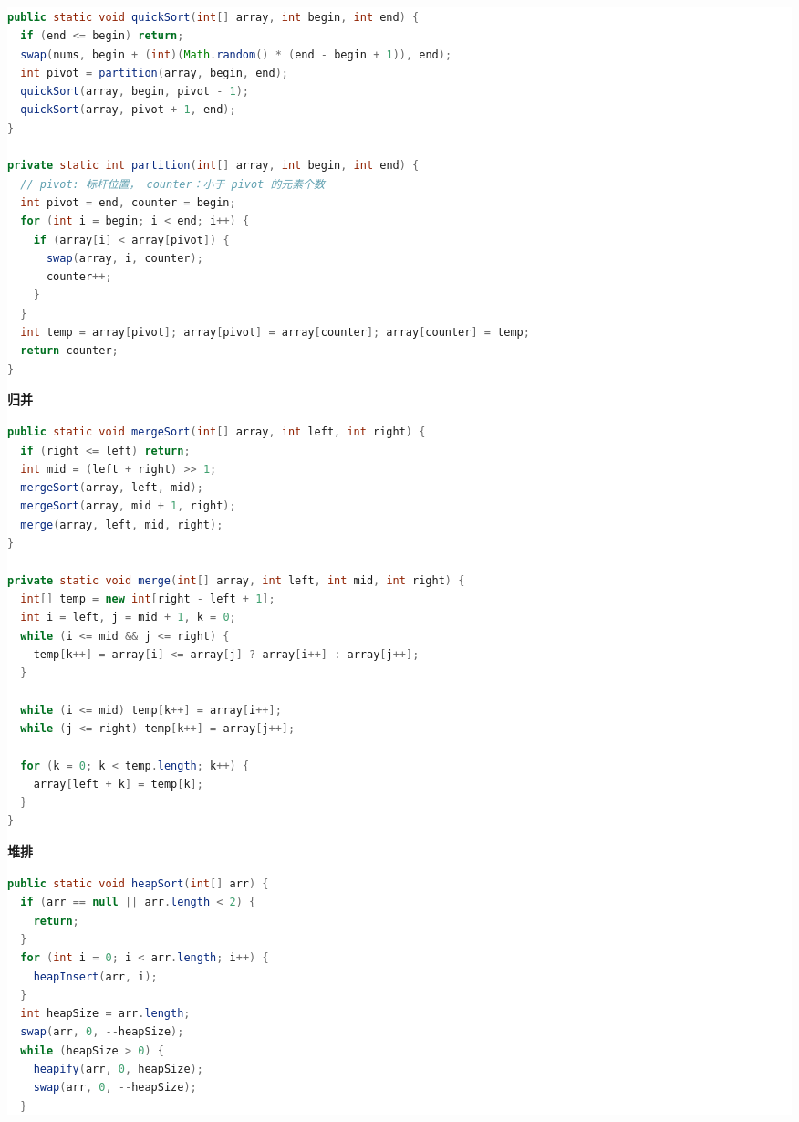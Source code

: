 ```java
public static void quickSort(int[] array, int begin, int end) {
  if (end <= begin) return;
  swap(nums, begin + (int)(Math.random() * (end - begin + 1)), end);
  int pivot = partition(array, begin, end);
  quickSort(array, begin, pivot - 1);
  quickSort(array, pivot + 1, end);
}

private static int partition(int[] array, int begin, int end) {
  // pivot: 标杆位置， counter：小于 pivot 的元素个数
  int pivot = end, counter = begin;
  for (int i = begin; i < end; i++) {
    if (array[i] < array[pivot]) {
      swap(array, i, counter);
      counter++;
    }
  }
  int temp = array[pivot]; array[pivot] = array[counter]; array[counter] = temp;
  return counter;
}
```

**归并**

```java
public static void mergeSort(int[] array, int left, int right) {
  if (right <= left) return;
  int mid = (left + right) >> 1;
  mergeSort(array, left, mid);
  mergeSort(array, mid + 1, right);
  merge(array, left, mid, right);
}

private static void merge(int[] array, int left, int mid, int right) {
  int[] temp = new int[right - left + 1];
  int i = left, j = mid + 1, k = 0;
  while (i <= mid && j <= right) {
    temp[k++] = array[i] <= array[j] ? array[i++] : array[j++];
  }

  while (i <= mid) temp[k++] = array[i++];
  while (j <= right) temp[k++] = array[j++];

  for (k = 0; k < temp.length; k++) {
    array[left + k] = temp[k];
  }
}
```

**堆排**

```java
public static void heapSort(int[] arr) {
  if (arr == null || arr.length < 2) {
    return;
  }
  for (int i = 0; i < arr.length; i++) {
    heapInsert(arr, i);
  }
  int heapSize = arr.length;
  swap(arr, 0, --heapSize);
  while (heapSize > 0) {
    heapify(arr, 0, heapSize);
    swap(arr, 0, --heapSize);
  }
```